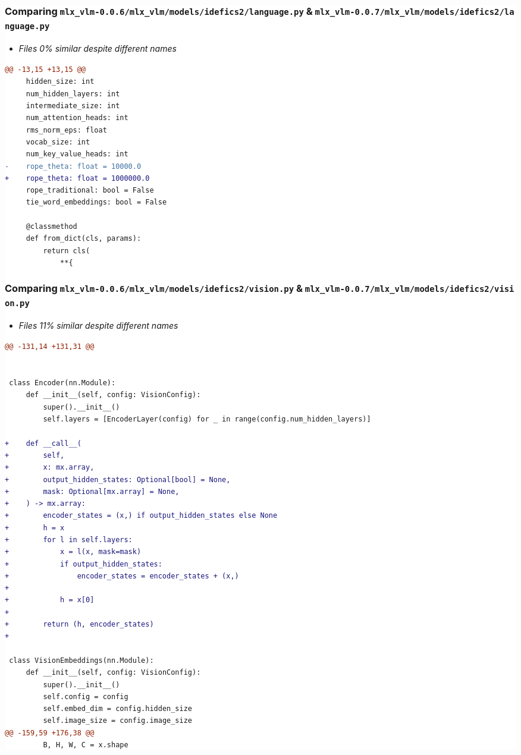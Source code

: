 ### Comparing `mlx_vlm-0.0.6/mlx_vlm/models/idefics2/language.py` & `mlx_vlm-0.0.7/mlx_vlm/models/idefics2/language.py`

 * *Files 0% similar despite different names*

```diff
@@ -13,15 +13,15 @@
     hidden_size: int
     num_hidden_layers: int
     intermediate_size: int
     num_attention_heads: int
     rms_norm_eps: float
     vocab_size: int
     num_key_value_heads: int
-    rope_theta: float = 10000.0
+    rope_theta: float = 1000000.0
     rope_traditional: bool = False
     tie_word_embeddings: bool = False
 
     @classmethod
     def from_dict(cls, params):
         return cls(
             **{
```

### Comparing `mlx_vlm-0.0.6/mlx_vlm/models/idefics2/vision.py` & `mlx_vlm-0.0.7/mlx_vlm/models/idefics2/vision.py`

 * *Files 11% similar despite different names*

```diff
@@ -131,14 +131,31 @@
 
 
 class Encoder(nn.Module):
     def __init__(self, config: VisionConfig):
         super().__init__()
         self.layers = [EncoderLayer(config) for _ in range(config.num_hidden_layers)]
 
+    def __call__(
+        self,
+        x: mx.array,
+        output_hidden_states: Optional[bool] = None,
+        mask: Optional[mx.array] = None,
+    ) -> mx.array:
+        encoder_states = (x,) if output_hidden_states else None
+        h = x
+        for l in self.layers:
+            x = l(x, mask=mask)
+            if output_hidden_states:
+                encoder_states = encoder_states + (x,)
+
+            h = x[0]
+
+        return (h, encoder_states)
+
 
 class VisionEmbeddings(nn.Module):
     def __init__(self, config: VisionConfig):
         super().__init__()
         self.config = config
         self.embed_dim = config.hidden_size
         self.image_size = config.image_size
@@ -159,59 +176,38 @@
         B, H, W, C = x.shape
```